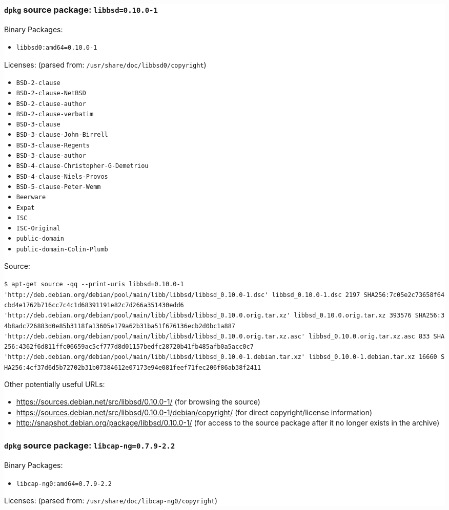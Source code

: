 ### `dpkg` source package: `libbsd=0.10.0-1`

Binary Packages:

- `libbsd0:amd64=0.10.0-1`

Licenses: (parsed from: `/usr/share/doc/libbsd0/copyright`)

- `BSD-2-clause`
- `BSD-2-clause-NetBSD`
- `BSD-2-clause-author`
- `BSD-2-clause-verbatim`
- `BSD-3-clause`
- `BSD-3-clause-John-Birrell`
- `BSD-3-clause-Regents`
- `BSD-3-clause-author`
- `BSD-4-clause-Christopher-G-Demetriou`
- `BSD-4-clause-Niels-Provos`
- `BSD-5-clause-Peter-Wemm`
- `Beerware`
- `Expat`
- `ISC`
- `ISC-Original`
- `public-domain`
- `public-domain-Colin-Plumb`

Source:

```console
$ apt-get source -qq --print-uris libbsd=0.10.0-1
'http://deb.debian.org/debian/pool/main/libb/libbsd/libbsd_0.10.0-1.dsc' libbsd_0.10.0-1.dsc 2197 SHA256:7c05e2c73658f64cbd4e1762b716cc7c4c1d68391191e82c7d266a351430edd6
'http://deb.debian.org/debian/pool/main/libb/libbsd/libbsd_0.10.0.orig.tar.xz' libbsd_0.10.0.orig.tar.xz 393576 SHA256:34b8adc726883d0e85b3118fa13605e179a62b31ba51f676136ecb2d0bc1a887
'http://deb.debian.org/debian/pool/main/libb/libbsd/libbsd_0.10.0.orig.tar.xz.asc' libbsd_0.10.0.orig.tar.xz.asc 833 SHA256:4362f6d811ffc06659ac5cf777d8d01157bedfc28720b41fb485afb0a5acc0c7
'http://deb.debian.org/debian/pool/main/libb/libbsd/libbsd_0.10.0-1.debian.tar.xz' libbsd_0.10.0-1.debian.tar.xz 16660 SHA256:4cf37d6d5b72702b31b07384612e07173e94e081feef71fec206f86ab38f2411
```

Other potentially useful URLs:

- https://sources.debian.net/src/libbsd/0.10.0-1/ (for browsing the source)
- https://sources.debian.net/src/libbsd/0.10.0-1/debian/copyright/ (for direct copyright/license information)
- http://snapshot.debian.org/package/libbsd/0.10.0-1/ (for access to the source package after it no longer exists in the archive)

### `dpkg` source package: `libcap-ng=0.7.9-2.2`

Binary Packages:

- `libcap-ng0:amd64=0.7.9-2.2`

Licenses: (parsed from: `/usr/share/doc/libcap-ng0/copyright`)
